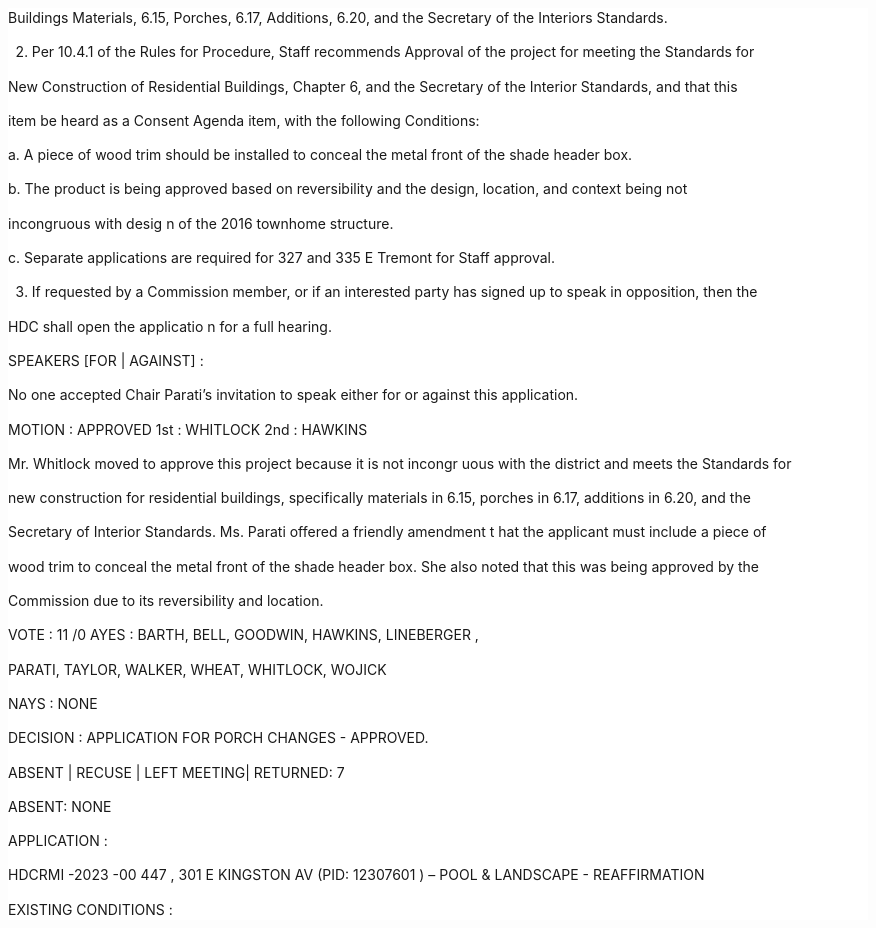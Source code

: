Buildings Materials, 6.15, Porches, 6.17, Additions, 6.20, and the Secretary of the Interiors Standards. 

2. Per 10.4.1 of the Rules for Procedure, Staff recommends Approval of the project for meeting the Standards for 

New Construction of Residential Buildings, Chapter 6, and the Secretary of the Interior Standards, and that this 

item be heard as a Consent Agenda item, with the following Conditions: 

a. A piece of wood trim should be installed to conceal the metal front of the shade header box. 

b. The product is being approved based on reversibility and the design, location, and context being not 

incongruous with desig n of the 2016 townhome structure. 

c. Separate applications are required for 327 and 335 E Tremont for Staff approval. 

3. If requested by a Commission member, or if an interested party has signed up to speak in opposition, then the 

HDC shall open the applicatio n for a full hearing. 

SPEAKERS [FOR | AGAINST] :

No one accepted Chair Parati’s invitation to speak either for or against this application. 

MOTION : APPROVED 1st : WHITLOCK 2nd : HAWKINS 

Mr. Whitlock moved to approve this project because it is not incongr uous with the district and meets the Standards for 

new construction for residential buildings, specifically materials in 6.15, porches in 6.17, additions in 6.20, and the 

Secretary of Interior Standards. Ms. Parati offered a friendly amendment t hat the applicant must include a piece of 

wood trim to conceal the metal front of the shade header box. She also noted that this was being approved by the 

Commission due to its reversibility and location. 

VOTE : 11 /0 AYES : BARTH, BELL, GOODWIN, HAWKINS, LINEBERGER ,

PARATI, TAYLOR, WALKER, WHEAT, WHITLOCK, WOJICK 

NAYS : NONE 

DECISION : APPLICATION FOR PORCH CHANGES - APPROVED. 

ABSENT | RECUSE | LEFT MEETING| RETURNED: 7

ABSENT: NONE 

APPLICATION :

HDCRMI -2023 -00 447 , 301 E KINGSTON AV (PID: 12307601 ) – POOL & LANDSCAPE - REAFFIRMATION 

EXISTING CONDITIONS :
